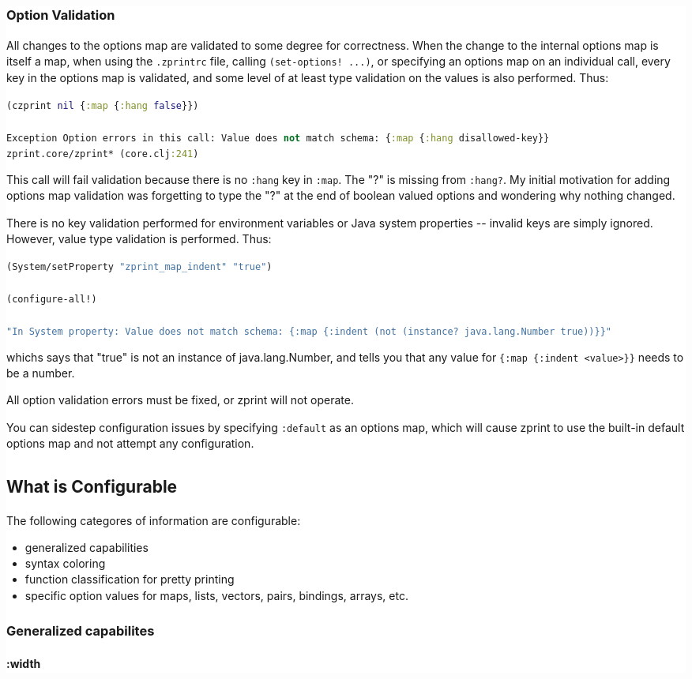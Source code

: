 ### Option Validation

All changes to the options map are validated to some degree for
correctness.  When the change to the internal options map is itself
a map, when using the `.zprintrc` file, calling `(set-options! ...)`,
or specifying an options map on an individual call, every key in
the options map is validated, and some level of at least type 
validation on the values is also performed.  Thus:

```clojure
(czprint nil {:map {:hang false}})

Exception Option errors in this call: Value does not match schema: {:map {:hang disallowed-key}}  
zprint.core/zprint* (core.clj:241)

```

This call will fail validation because there is no `:hang` key in `:map`.  The
"?" is missing from `:hang?`.  My initial motivation for adding options
map validation was forgetting to type the "?" at the end of boolean valued
options and wondering why nothing changed.

There is no key validation performed for environment variables or
Java system properties -- invalid keys are simply ignored.  However, 
value type validation is performed.  Thus:

```clojure
(System/setProperty "zprint_map_indent" "true")

(configure-all!)

"In System property: Value does not match schema: {:map {:indent (not (instance? java.lang.Number true))}}"
```
whichs says that "true" is not an instance of java.lang.Number, and tells
you that any value for `{:map {:indent <value>}}` needs to be a number.

All option validation errors must be fixed, or zprint will not operate.

You can sidestep configuration issues by specifying `:default` as an
options map, which will cause zprint to use the built-in default options
map and not attempt any configuration.

## What is Configurable

The following categores of information are configurable:

* generalized capabilities
* syntax coloring
* function classification for pretty printing
* specific option values for maps, lists, vectors, pairs, bindings, arrays, etc.

### Generalized capabilites

#### :width
